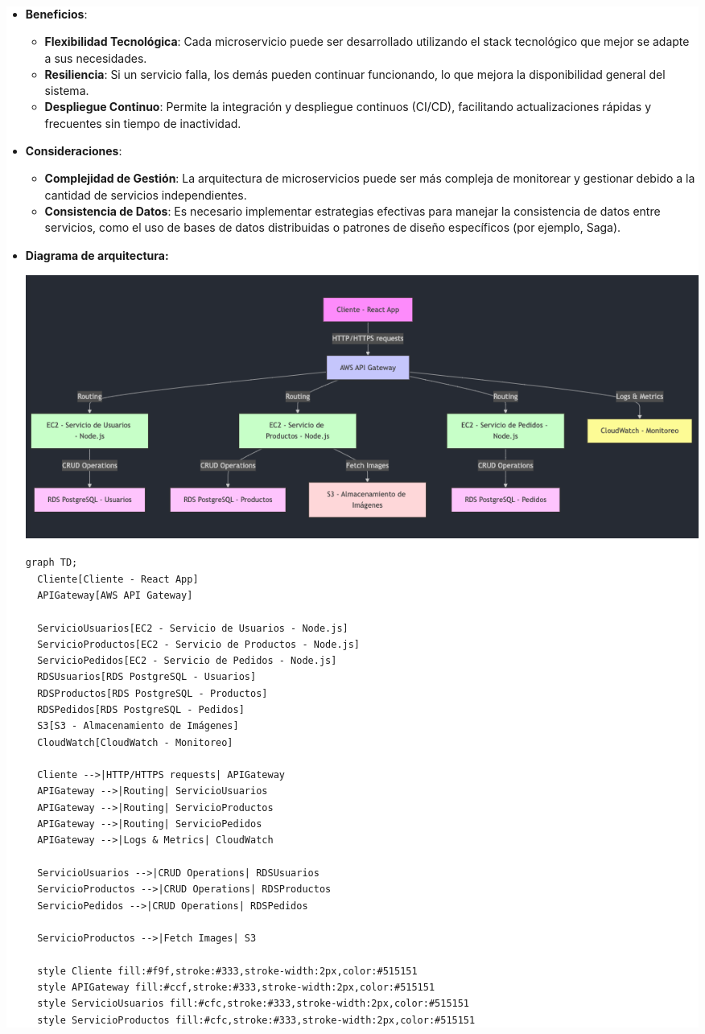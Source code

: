 - **Beneficios**:
  - **Flexibilidad Tecnológica**: Cada microservicio puede ser desarrollado utilizando el stack tecnológico que mejor se adapte a sus necesidades.
  - **Resiliencia**: Si un servicio falla, los demás pueden continuar funcionando, lo que mejora la disponibilidad general del sistema.
  - **Despliegue Continuo**: Permite la integración y despliegue continuos (CI/CD), facilitando actualizaciones rápidas y frecuentes sin tiempo de inactividad.

- **Consideraciones**:
  - **Complejidad de Gestión**: La arquitectura de microservicios puede ser más compleja de monitorear y gestionar debido a la cantidad de servicios independientes.
  - **Consistencia de Datos**: Es necesario implementar estrategias efectivas para manejar la consistencia de datos entre servicios, como el uso de bases de datos distribuidas o patrones de diseño específicos (por ejemplo, Saga).

- **Diagrama de arquitectura:**
  
  ![Arquitectura del sistema](./assets/img/Architecture_diagram.png)
  ```mermaid
  graph TD;
    Cliente[Cliente - React App]
    APIGateway[AWS API Gateway]

    ServicioUsuarios[EC2 - Servicio de Usuarios - Node.js]
    ServicioProductos[EC2 - Servicio de Productos - Node.js]
    ServicioPedidos[EC2 - Servicio de Pedidos - Node.js]
    RDSUsuarios[RDS PostgreSQL - Usuarios]
    RDSProductos[RDS PostgreSQL - Productos]
    RDSPedidos[RDS PostgreSQL - Pedidos]
    S3[S3 - Almacenamiento de Imágenes]
    CloudWatch[CloudWatch - Monitoreo]
    
    Cliente -->|HTTP/HTTPS requests| APIGateway
    APIGateway -->|Routing| ServicioUsuarios
    APIGateway -->|Routing| ServicioProductos
    APIGateway -->|Routing| ServicioPedidos
    APIGateway -->|Logs & Metrics| CloudWatch
    
    ServicioUsuarios -->|CRUD Operations| RDSUsuarios
    ServicioProductos -->|CRUD Operations| RDSProductos
    ServicioPedidos -->|CRUD Operations| RDSPedidos

    ServicioProductos -->|Fetch Images| S3
   
    style Cliente fill:#f9f,stroke:#333,stroke-width:2px,color:#515151
    style APIGateway fill:#ccf,stroke:#333,stroke-width:2px,color:#515151
    style ServicioUsuarios fill:#cfc,stroke:#333,stroke-width:2px,color:#515151
    style ServicioProductos fill:#cfc,stroke:#333,stroke-width:2px,color:#515151
  ```